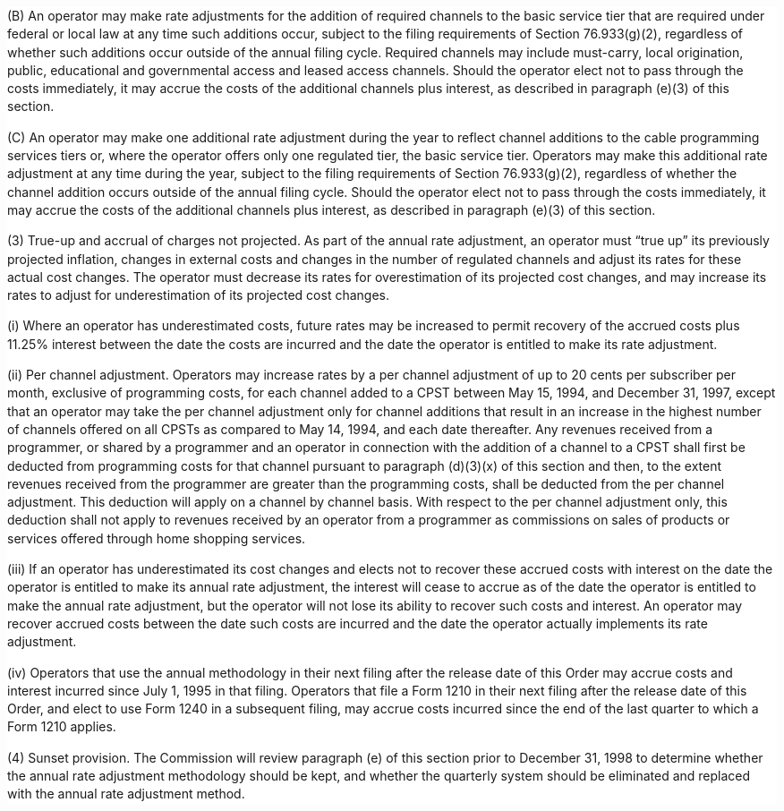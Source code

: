 (B) An operator may make rate adjustments for the addition of required channels to the basic service tier that are required under federal or local law at any time such additions occur, subject to the filing requirements of Section 76.933(g)(2), regardless of whether such additions occur outside of the annual filing cycle. Required channels may include must-carry, local origination, public, educational and governmental access and leased access channels. Should the operator elect not to pass through the costs immediately, it may accrue the costs of the additional channels plus interest, as described in paragraph (e)(3) of this section.

(C) An operator may make one additional rate adjustment during the year to reflect channel additions to the cable programming services tiers or, where the operator offers only one regulated tier, the basic service tier. Operators may make this additional rate adjustment at any time during the year, subject to the filing requirements of Section 76.933(g)(2), regardless of whether the channel addition occurs outside of the annual filing cycle. Should the operator elect not to pass through the costs immediately, it may accrue the costs of the additional channels plus interest, as described in paragraph (e)(3) of this section.

(3) True-up and accrual of charges not projected. As part of the annual rate adjustment, an operator must “true up” its previously projected inflation, changes in external costs and changes in the number of regulated channels and adjust its rates for these actual cost changes. The operator must decrease its rates for overestimation of its projected cost changes, and may increase its rates to adjust for underestimation of its projected cost changes.

(i) Where an operator has underestimated costs, future rates may be increased to permit recovery of the accrued costs plus 11.25% interest between the date the costs are incurred and the date the operator is entitled to make its rate adjustment.
                                    

(ii) Per channel adjustment. Operators may increase rates by a per channel adjustment of up to 20 cents per subscriber per month, exclusive of programming costs, for each channel added to a CPST between May 15, 1994, and December 31, 1997, except that an operator may take the per channel adjustment only for channel additions that result in an increase in the highest number of channels offered on all CPSTs as compared to May 14, 1994, and each date thereafter. Any revenues received from a programmer, or shared by a programmer and an operator in connection with the addition of a channel to a CPST shall first be deducted from programming costs for that channel pursuant to paragraph (d)(3)(x) of this section and then, to the extent revenues received from the programmer are greater than the programming costs, shall be deducted from the per channel adjustment. This deduction will apply on a channel by channel basis. With respect to the per channel adjustment only, this deduction shall not apply to revenues received by an operator from a programmer as commissions on sales of products or services offered through home shopping services.

(iii) If an operator has underestimated its cost changes and elects not to recover these accrued costs with interest on the date the operator is entitled to make its annual rate adjustment, the interest will cease to accrue as of the date the operator is entitled to make the annual rate adjustment, but the operator will not lose its ability to recover such costs and interest. An operator may recover accrued costs between the date such costs are incurred and the date the operator actually implements its rate adjustment.

(iv) Operators that use the annual methodology in their next filing after the release date of this Order may accrue costs and interest incurred since July 1, 1995 in that filing. Operators that file a Form 1210 in their next filing after the release date of this Order, and elect to use Form 1240 in a subsequent filing, may accrue costs incurred since the end of the last quarter to which a Form 1210 applies.

(4) Sunset provision. The Commission will review paragraph (e) of this section prior to December 31, 1998 to determine whether the annual rate adjustment methodology should be kept, and whether the quarterly system should be eliminated and replaced with the annual rate adjustment method.
